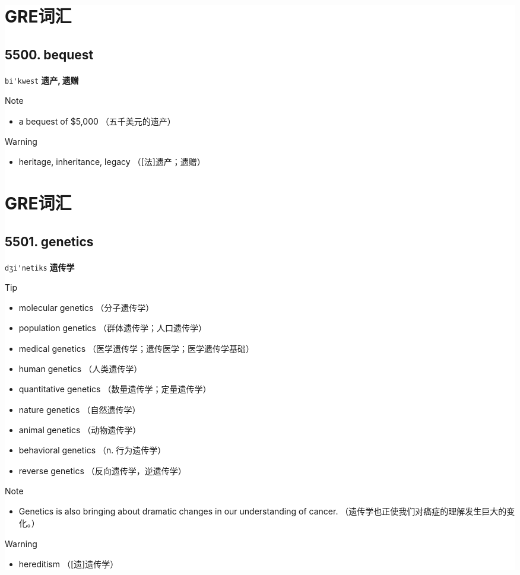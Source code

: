 # GRE词汇

## 5500. bequest

`bi'kwest`  **遗产, 遗赠**

> [!NOTE]
>
> - a bequest of $5,000 （五千美元的遗产）
>

> [!WARNING]
>
> - heritage, inheritance, legacy （[法]遗产；遗赠）
>

# GRE词汇

## 5501. genetics

`dʒi'netiks`  **遗传学**

> [!TIP]
>
> - molecular genetics （分子遗传学）
>
> - population genetics （群体遗传学；人口遗传学）
>
> - medical genetics （医学遗传学；遗传医学；医学遗传学基础）
>
> - human genetics （人类遗传学）
>
> - quantitative genetics （数量遗传学；定量遗传学）
>
> - nature genetics （自然遗传学）
>
> - animal genetics （动物遗传学）
>
> - behavioral genetics （n. 行为遗传学）
>
> - reverse genetics （反向遗传学，逆遗传学）
>

> [!NOTE]
>
> - Genetics is also bringing about dramatic changes in our understanding of cancer. （遗传学也正使我们对癌症的理解发生巨大的变化。）
>

> [!WARNING]
>
> - hereditism （[遗]遗传学）
>
